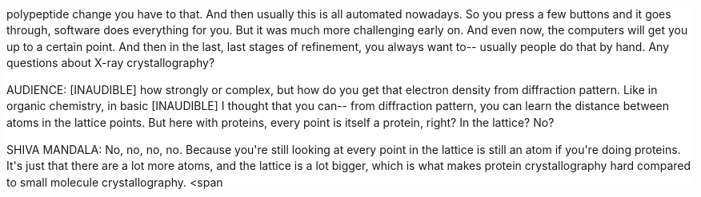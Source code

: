   <span m='886990'>polypeptide</span> <span m='887530'>change</span> <span m='887730'>you</span>
  <span m='887830'>have</span> <span m='888100'>to</span> <span m='888280'>that.</span>
  <span m='889320'>And</span> <span m='889450'>then</span> <span m='889570'>usually</span>
  <span m='890350'>this</span> <span m='890620'>is</span> <span m='890770'>all</span>
  <span m='891010'>automated</span> <span m='891470'>nowadays.</span> <span m='892300'>So</span>
  <span m='892480'>you</span> <span m='892600'>press</span> <span m='892840'>a</span>
  <span m='892900'>few</span> <span m='893080'>buttons</span> <span m='893500'>and</span>
  <span m='894360'>it</span> <span m='894580'>goes</span> <span m='894880'>through,</span>
  <span m='896050'>software</span> <span m='896570'>does</span> <span m='896860'>everything</span>
  <span m='897250'>for</span> <span m='897520'>you.</span> <span m='897850'>But</span>
  <span m='898930'>it</span> <span m='899050'>was</span> <span m='899170'>much</span>
  <span m='899380'>more</span> <span m='899530'>challenging</span> <span m='900010'>early</span>
  <span m='900310'>on.</span> <span m='901090'>And</span> <span m='901300'>even</span>
  <span m='901540'>now,</span> <span m='902230'>the</span> <span m='902380'>computers</span>
  <span m='902830'>will</span> <span m='902980'>get</span> <span m='903220'>you</span>
  <span m='903310'>up</span> <span m='903430'>to</span> <span m='903760'>a</span>
  <span m='903790'>certain</span> <span m='904060'>point.</span> <span m='904850'>And</span>
  <span m='905050'>then</span> <span m='905230'>in</span> <span m='905350'>the</span>
  <span m='905560'>last,</span> <span m='905905'>last</span> <span m='906250'>stages</span>
  <span m='906580'>of</span> <span m='907040'>refinement,</span> <span m='907780'>you</span>
  <span m='907870'>always</span> <span m='908170'>want</span> <span m='908320'>to--</span>
  <span m='908950'>usually</span> <span m='909280'>people</span> <span m='909550'>do</span>
  <span m='909670'>that</span> <span m='909850'>by</span> <span m='909970'>hand.</span>
  <span m='912480'>Any</span> <span m='912820'>questions</span> <span m='913240'>about</span>
  <span m='913510'>X-ray</span> <span m='914126'>crystallography?</span> </p><p><span
  m='916356'>AUDIENCE:</span> <span m='916579'>[INAUDIBLE]</span> <span m='918414'>how</span>
  <span m='919360'>strongly</span> <span m='920180'>or complex,</span> <span m='920670'>but</span>
  <span m='921160'>how do</span> <span m='921330'>you</span> <span m='921430'>get</span>
  <span m='921630'>that</span> <span m='921950'>electron</span> <span m='922150'>density</span>
  <span m='922690'>from</span> <span m='922940'>diffraction</span> <span m='923390'>pattern.</span>
  <span m='924760'>Like</span> <span m='926390'>in</span> <span m='926490'>organic</span>
  <span m='927040'>chemistry,</span> <span m='927770'>in</span> <span m='928330'>basic</span>
  <span m='928790'>[INAUDIBLE]</span> <span m='929570'>I</span> <span m='930070'>thought</span>
  <span m='930500'>that</span> <span m='930940'>you</span> <span m='931060'>can--</span>
  <span m='931750'>from</span> <span m='932110'>diffraction</span> <span m='932650'>pattern,</span>
  <span m='933730'>you</span> <span m='933800'>can</span> <span m='934350'>learn</span>
  <span m='934870'>the</span> <span m='934990'>distance</span> <span m='935530'>between</span>
  <span m='936100'>atoms</span> <span m='939220'>in</span> <span m='939370'>the</span>
  <span m='939790'>lattice</span> <span m='940510'>points.</span> <span m='941970'>But</span>
  <span m='942620'>here</span> <span m='943990'>with</span> <span m='944910'>proteins,</span>
  <span m='945570'>every</span> <span m='945700'>point</span> <span m='946360'>is</span>
  <span m='946680'>itself</span> <span m='946790'>a</span> <span m='947050'>protein,</span>
  <span m='947640'>right?</span> <span m='949120'>In</span> <span m='949420'>the lattice?</span>
  <span m='950130'>No?</span> </p><p><span m='951110'>SHIVA MANDALA:</span> <span
  m='951235'>No,</span> <span m='951360'>no,</span> <span m='951520'>no,</span> <span
  m='951780'>no.</span> <span m='951970'>Because</span> <span m='952300'>you're</span>
  <span m='952420'>still</span> <span m='952630'>looking</span> <span m='952990'>at</span>
  <span m='953410'>every</span> <span m='953650'>point</span> <span m='953920'>in</span>
  <span m='953980'>the</span> <span m='954070'>lattice</span> <span m='954370'>is</span>
  <span m='954460'>still</span> <span m='954760'>an</span> <span m='954880'>atom</span>
  <span m='955590'>if</span> <span m='955710'>you're</span> <span m='955810'>doing</span>
  <span m='956020'>proteins.</span> <span m='956740'>It's</span> <span m='956930'>just</span>
  <span m='957160'>that</span> <span m='957310'>there</span> <span m='957430'>are</span>
  <span m='957490'>a</span> <span m='957520'>lot</span> <span m='957820'>more</span>
  <span m='958090'>atoms,</span> <span m='958540'>and</span> <span m='958660'>the</span>
  <span m='958720'>lattice</span> <span m='959080'>is</span> <span m='959170'>a</span>
  <span m='959230'>lot</span> <span m='959470'>bigger,</span> <span m='960280'>which</span>
  <span m='960520'>is</span> <span m='960610'>what</span> <span m='960790'>makes</span>
  <span m='961120'>protein</span> <span m='961420'>crystallography</span> <span m='961960'>hard</span>
  <span m='962260'>compared</span> <span m='962650'>to</span> <span m='962820'>small</span>
  <span m='963100'>molecule</span> <span m='963490'>crystallography.</span> <span
